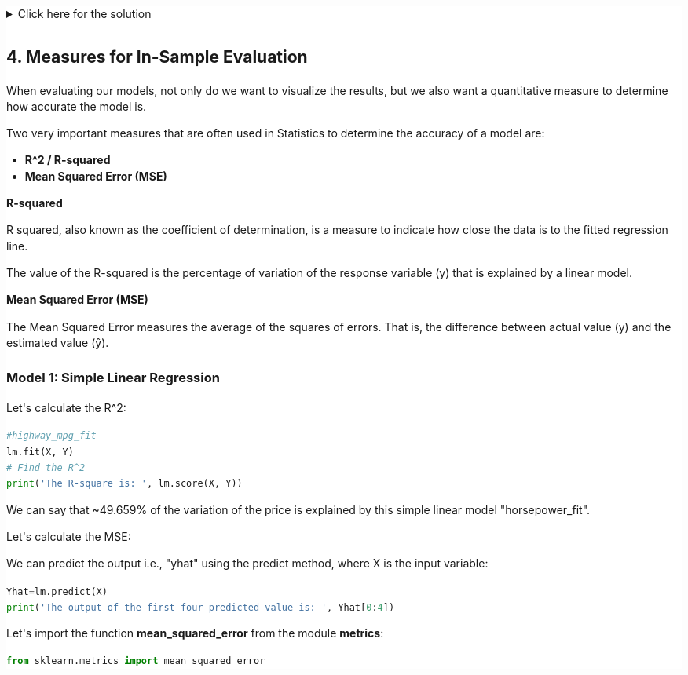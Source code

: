 <details><summary>Click here for the solution</summary></details>


<h2>4. Measures for In-Sample Evaluation</h2>


<p>When evaluating our models, not only do we want to visualize the results, but we also want a quantitative measure to determine how accurate the model is.</p>

<p>Two very important measures that are often used in Statistics to determine the accuracy of a model are:</p>
<ul>
    <li><b>R^2 / R-squared</b></li>
    <li><b>Mean Squared Error (MSE)</b></li>
</ul>

<b>R-squared</b>

<p>R squared, also known as the coefficient of determination, is a measure to indicate how close the data is to the fitted regression line.</p>

<p>The value of the R-squared is the percentage of variation of the response variable (y) that is explained by a linear model.</p>

<b>Mean Squared Error (MSE)</b>

<p>The Mean Squared Error measures the average of the squares of errors. That is, the difference between actual value (y) and the estimated value (ŷ).</p>


<h3>Model 1: Simple Linear Regression</h3>


Let's calculate the R^2:



```python
#highway_mpg_fit
lm.fit(X, Y)
# Find the R^2
print('The R-square is: ', lm.score(X, Y))
```

We can say that \~49.659% of the variation of the price is explained by this simple linear model "horsepower_fit".


Let's calculate the MSE:


We can predict the output i.e., "yhat" using the predict method, where X is the input variable:



```python
Yhat=lm.predict(X)
print('The output of the first four predicted value is: ', Yhat[0:4])
```

Let's import the function <b>mean_squared_error</b> from the module <b>metrics</b>:



```python
from sklearn.metrics import mean_squared_error
```
